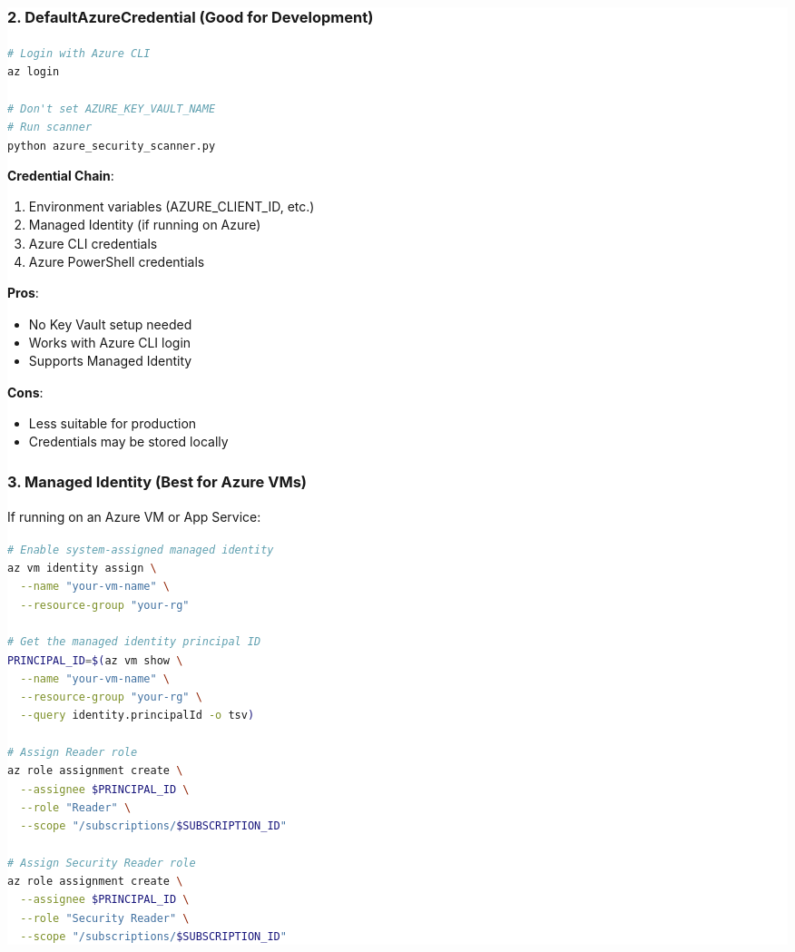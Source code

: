 ### 2. DefaultAzureCredential (Good for Development)

```bash
# Login with Azure CLI
az login

# Don't set AZURE_KEY_VAULT_NAME
# Run scanner
python azure_security_scanner.py
```

**Credential Chain**:

1. Environment variables (AZURE_CLIENT_ID, etc.)
1. Managed Identity (if running on Azure)
1. Azure CLI credentials
1. Azure PowerShell credentials

**Pros**:

- No Key Vault setup needed
- Works with Azure CLI login
- Supports Managed Identity

**Cons**:

- Less suitable for production
- Credentials may be stored locally

### 3. Managed Identity (Best for Azure VMs)

If running on an Azure VM or App Service:

```bash
# Enable system-assigned managed identity
az vm identity assign \
  --name "your-vm-name" \
  --resource-group "your-rg"

# Get the managed identity principal ID
PRINCIPAL_ID=$(az vm show \
  --name "your-vm-name" \
  --resource-group "your-rg" \
  --query identity.principalId -o tsv)

# Assign Reader role
az role assignment create \
  --assignee $PRINCIPAL_ID \
  --role "Reader" \
  --scope "/subscriptions/$SUBSCRIPTION_ID"

# Assign Security Reader role
az role assignment create \
  --assignee $PRINCIPAL_ID \
  --role "Security Reader" \
  --scope "/subscriptions/$SUBSCRIPTION_ID"
```
